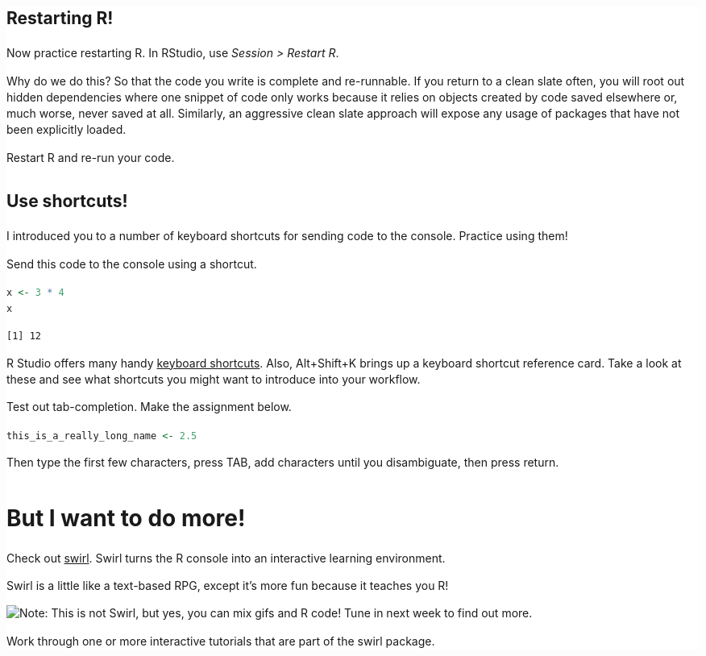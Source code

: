 ## Restarting R!

Now practice restarting R. In RStudio, use *Session \> Restart R*.

Why do we do this? So that the code you write is complete and
re-runnable. If you return to a clean slate often, you will root out
hidden dependencies where one snippet of code only works because it
relies on objects created by code saved elsewhere or, much worse, never
saved at all. Similarly, an aggressive clean slate approach will expose
any usage of packages that have not been explicitly loaded.

Restart R and re-run your code.

## Use shortcuts!

I introduced you to a number of keyboard shortcuts for sending code to
the console. Practice using them!

Send this code to the console using a shortcut.

``` r
x <- 3 * 4
x
```

    [1] 12

R Studio offers many handy [keyboard
shortcuts](https://support.rstudio.com/hc/en-us/articles/200711853-Keyboard-Shortcuts).
Also, Alt+Shift+K brings up a keyboard shortcut reference card. Take a
look at these and see what shortcuts you might want to introduce into
your workflow.

Test out tab-completion. Make the assignment below.

``` r
this_is_a_really_long_name <- 2.5
```

Then type the first few characters, press TAB, add characters until you
disambiguate, then press return.

# But I want to do more!

Check out [swirl](http://swirlstats.com). Swirl turns the R console into
an interactive learning environment.

Swirl is a little like a text-based RPG, except it’s more fun because it
teaches you R!

<img src="https://oleherman.com/mrpg/gui_1.gif" style="width:50.0%"
alt="Note: This is not Swirl, but yes, you can mix gifs and R code! Tune in next week to find out more." />

Work through one or more interactive tutorials that are part of the
swirl package.
